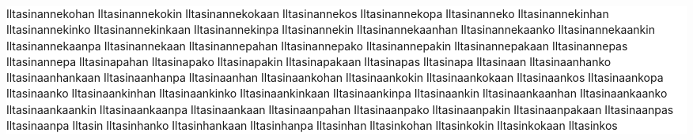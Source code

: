 Iltasinannekohan
Iltasinannekokin
Iltasinannekokaan
Iltasinannekos
Iltasinannekopa
Iltasinanneko
Iltasinannekinhan
Iltasinannekinko
Iltasinannekinkaan
Iltasinannekinpa
Iltasinannekin
Iltasinannekaanhan
Iltasinannekaanko
Iltasinannekaankin
Iltasinannekaanpa
Iltasinannekaan
Iltasinannepahan
Iltasinannepako
Iltasinannepakin
Iltasinannepakaan
Iltasinannepas
Iltasinannepa
Iltasinapahan
Iltasinapako
Iltasinapakin
Iltasinapakaan
Iltasinapas
Iltasinapa
Iltasinaan
Iltasinaanhanko
Iltasinaanhankaan
Iltasinaanhanpa
Iltasinaanhan
Iltasinaankohan
Iltasinaankokin
Iltasinaankokaan
Iltasinaankos
Iltasinaankopa
Iltasinaanko
Iltasinaankinhan
Iltasinaankinko
Iltasinaankinkaan
Iltasinaankinpa
Iltasinaankin
Iltasinaankaanhan
Iltasinaankaanko
Iltasinaankaankin
Iltasinaankaanpa
Iltasinaankaan
Iltasinaanpahan
Iltasinaanpako
Iltasinaanpakin
Iltasinaanpakaan
Iltasinaanpas
Iltasinaanpa
Iltasin
Iltasinhanko
Iltasinhankaan
Iltasinhanpa
Iltasinhan
Iltasinkohan
Iltasinkokin
Iltasinkokaan
Iltasinkos